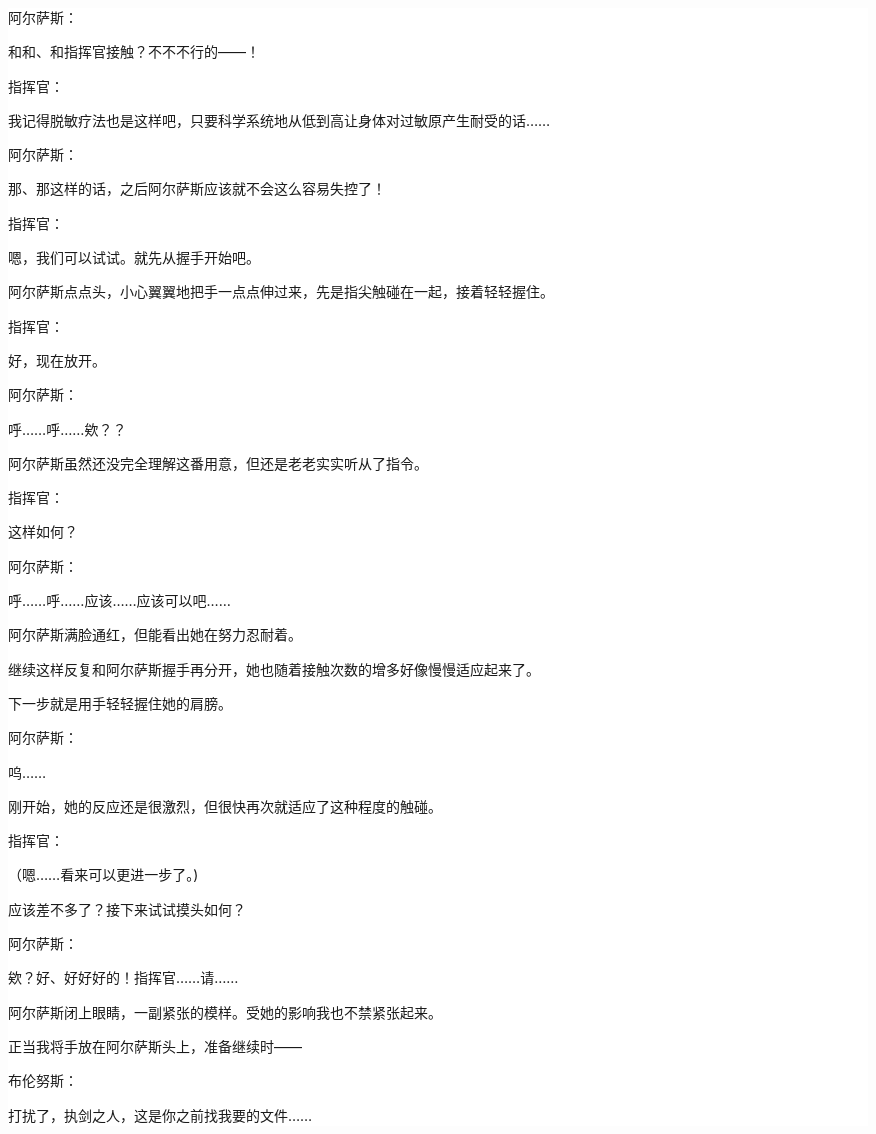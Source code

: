 阿尔萨斯：

和和、和指挥官接触？不不不行的——！

指挥官：

我记得脱敏疗法也是这样吧，只要科学系统地从低到高让身体对过敏原产生耐受的话……

阿尔萨斯：

那、那这样的话，之后阿尔萨斯应该就不会这么容易失控了！

指挥官：

嗯，我们可以试试。就先从握手开始吧。

阿尔萨斯点点头，小心翼翼地把手一点点伸过来，先是指尖触碰在一起，接着轻轻握住。

指挥官：

好，现在放开。

阿尔萨斯：

呼……呼……欸？？

阿尔萨斯虽然还没完全理解这番用意，但还是老老实实听从了指令。

指挥官：

这样如何？

阿尔萨斯：

呼……呼……应该……应该可以吧……

阿尔萨斯满脸通红，但能看出她在努力忍耐着。

继续这样反复和阿尔萨斯握手再分开，她也随着接触次数的增多好像慢慢适应起来了。

下一步就是用手轻轻握住她的肩膀。

阿尔萨斯：

呜……

刚开始，她的反应还是很激烈，但很快再次就适应了这种程度的触碰。

指挥官：

（嗯……看来可以更进一步了。)

应该差不多了？接下来试试摸头如何？

阿尔萨斯：

欸？好、好好好的！指挥官……请……

阿尔萨斯闭上眼睛，一副紧张的模样。受她的影响我也不禁紧张起来。

正当我将手放在阿尔萨斯头上，准备继续时——

布伦努斯：

打扰了，执剑之人，这是你之前找我要的文件……
